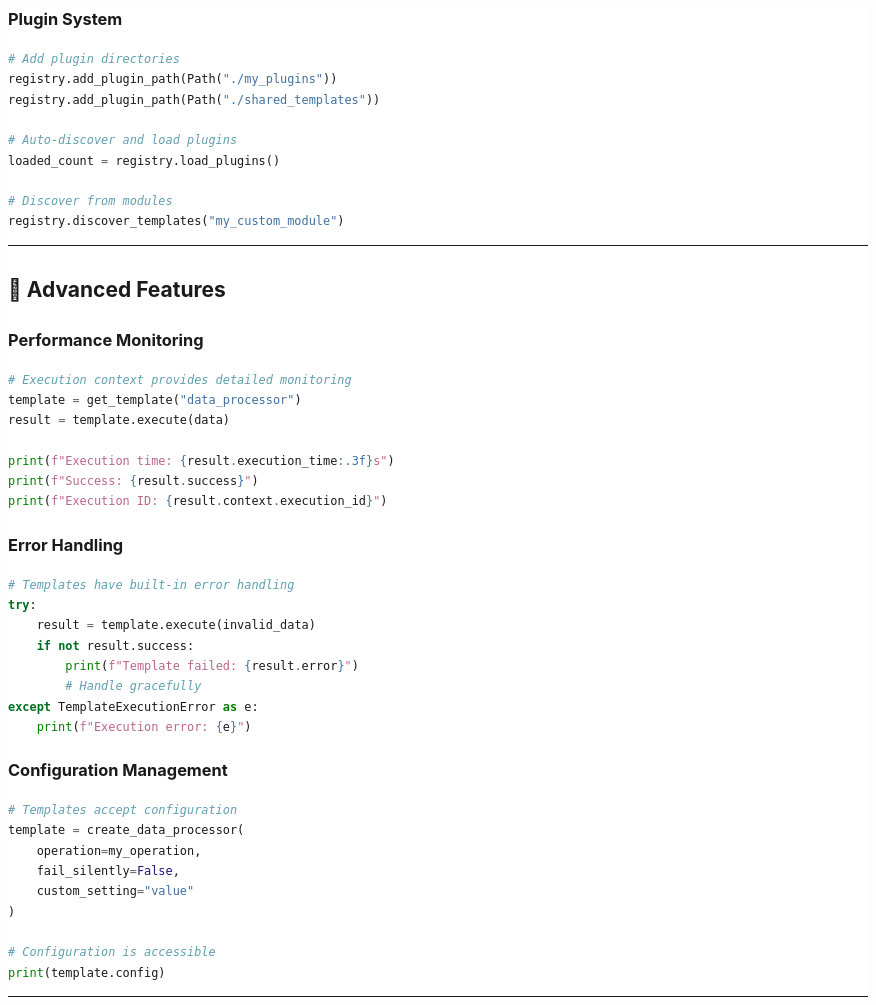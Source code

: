 ### Plugin System

```python
# Add plugin directories
registry.add_plugin_path(Path("./my_plugins"))
registry.add_plugin_path(Path("./shared_templates"))

# Auto-discover and load plugins
loaded_count = registry.load_plugins()

# Discover from modules
registry.discover_templates("my_custom_module")
```

---

## 🔧 Advanced Features

### Performance Monitoring

```python
# Execution context provides detailed monitoring
template = get_template("data_processor")
result = template.execute(data)

print(f"Execution time: {result.execution_time:.3f}s")
print(f"Success: {result.success}")
print(f"Execution ID: {result.context.execution_id}")
```

### Error Handling

```python
# Templates have built-in error handling
try:
    result = template.execute(invalid_data)
    if not result.success:
        print(f"Template failed: {result.error}")
        # Handle gracefully
except TemplateExecutionError as e:
    print(f"Execution error: {e}")
```

### Configuration Management

```python
# Templates accept configuration
template = create_data_processor(
    operation=my_operation,
    fail_silently=False,
    custom_setting="value"
)

# Configuration is accessible
print(template.config)
```

---